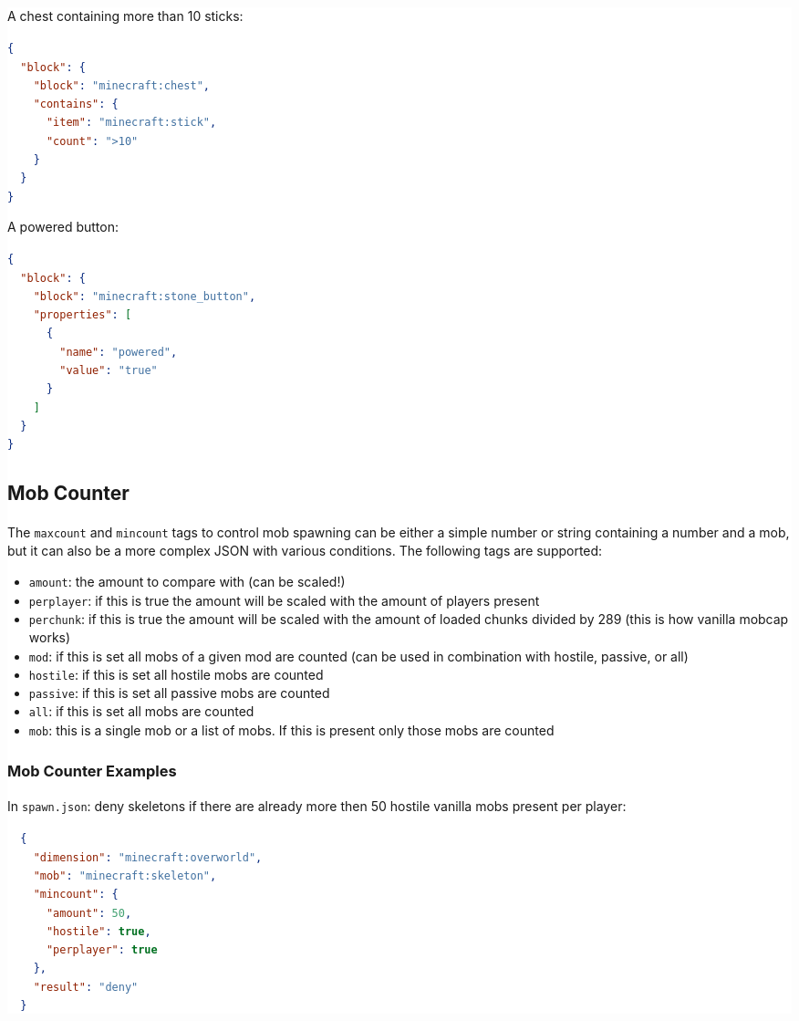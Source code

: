 A chest containing more than 10 sticks:

```json
{
  "block": {
    "block": "minecraft:chest",
    "contains": {
      "item": "minecraft:stick",
      "count": ">10"
    }
  }
}
```

A powered button:

```json
{
  "block": {
    "block": "minecraft:stone_button",
    "properties": [
      {
        "name": "powered",
        "value": "true"
      }
    ]
  }
}
```

## Mob Counter

The `maxcount` and `mincount` tags to control mob spawning can be either a simple number or string containing a number and a mob, but it can also be a more complex JSON with various conditions.
The following tags are supported:

* `amount`: the amount to compare with (can be scaled!)
* `perplayer`: if this is true the amount will be scaled with the amount of players present
* `perchunk`: if this is true the amount will be scaled with the amount of loaded chunks divided by 289 (this is how vanilla mobcap works)
* `mod`: if this is set all mobs of a given mod are counted (can be used in combination with hostile, passive, or all)
* `hostile`: if this is set all hostile mobs are counted
* `passive`: if this is set all passive mobs are counted
* `all`: if this is set all mobs are counted
* `mob`: this is a single mob or a list of mobs. If this is present only those mobs are counted

### Mob Counter Examples

In `spawn.json`: deny skeletons if there are already more then 50 hostile vanilla mobs present per player:

```json title="spawn.json"
  {
    "dimension": "minecraft:overworld",
    "mob": "minecraft:skeleton",
    "mincount": {
      "amount": 50,
      "hostile": true,
      "perplayer": true
    },
    "result": "deny"
  }
```
